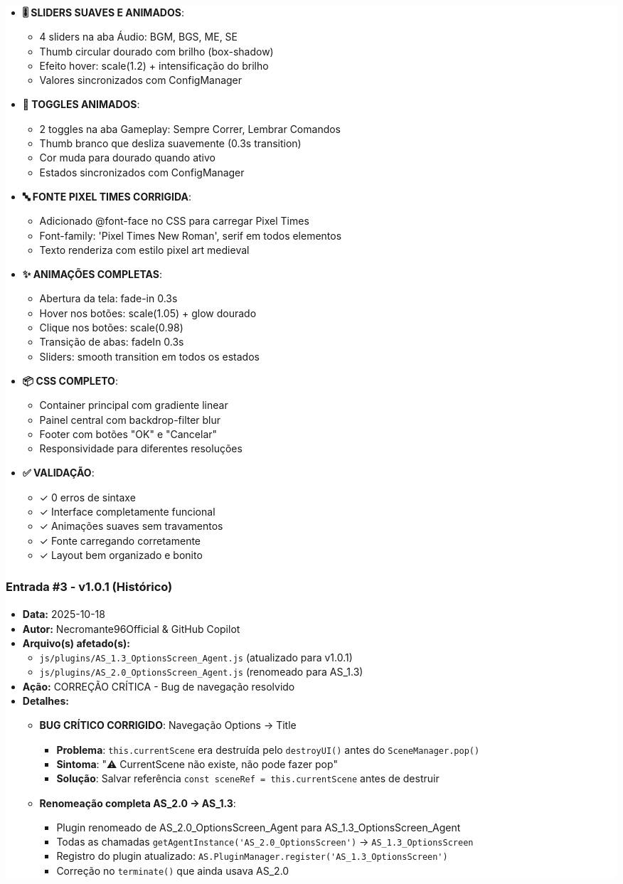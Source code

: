  - **🎚️ SLIDERS SUAVES E ANIMADOS**:
    - 4 sliders na aba Áudio: BGM, BGS, ME, SE
    - Thumb circular dourado com brilho (box-shadow)
    - Efeito hover: scale(1.2) + intensificação do brilho
    - Valores sincronizados com ConfigManager

  - **🔘 TOGGLES ANIMADOS**:
    - 2 toggles na aba Gameplay: Sempre Correr, Lembrar Comandos
    - Thumb branco que desliza suavemente (0.3s transition)
    - Cor muda para dourado quando ativo
    - Estados sincronizados com ConfigManager

  - **🔤 FONTE PIXEL TIMES CORRIGIDA**:
    - Adicionado @font-face no CSS para carregar Pixel Times
    - Font-family: 'Pixel Times New Roman', serif em todos elementos
    - Texto renderiza com estilo pixel art medieval

  - **✨ ANIMAÇÕES COMPLETAS**:
    - Abertura da tela: fade-in 0.3s
    - Hover nos botões: scale(1.05) + glow dourado
    - Clique nos botões: scale(0.98)
    - Transição de abas: fadeIn 0.3s
    - Sliders: smooth transition em todos os estados

  - **📦 CSS COMPLETO**:
    - Container principal com gradiente linear
    - Painel central com backdrop-filter blur
    - Footer com botões "OK" e "Cancelar"
    - Responsividade para diferentes resoluções

  - **✅ VALIDAÇÃO**:
    - ✓ 0 erros de sintaxe
    - ✓ Interface completamente funcional
    - ✓ Animações suaves sem travamentos
    - ✓ Fonte carregando corretamente
    - ✓ Layout bem organizado e bonito

### Entrada #3 - v1.0.1 (Histórico)
- **Data:** 2025-10-18
- **Autor:** Necromante96Official & GitHub Copilot
- **Arquivo(s) afetado(s):** 
  - `js/plugins/AS_1.3_OptionsScreen_Agent.js` (atualizado para v1.0.1)
  - `js/plugins/AS_2.0_OptionsScreen_Agent.js` (renomeado para AS_1.3)
- **Ação:** CORREÇÃO CRÍTICA - Bug de navegação resolvido
- **Detalhes:**
  - **BUG CRÍTICO CORRIGIDO**: Navegação Options → Title
    - **Problema**: `this.currentScene` era destruída pelo `destroyUI()` antes do `SceneManager.pop()`
    - **Sintoma**: "⚠️ CurrentScene não existe, não pode fazer pop"
    - **Solução**: Salvar referência `const sceneRef = this.currentScene` antes de destruir
  
  - **Renomeação completa AS_2.0 → AS_1.3**:
    - Plugin renomeado de AS_2.0_OptionsScreen_Agent para AS_1.3_OptionsScreen_Agent
    - Todas as chamadas `getAgentInstance('AS_2.0_OptionsScreen')` → `AS_1.3_OptionsScreen`
    - Registro do plugin atualizado: `AS.PluginManager.register('AS_1.3_OptionsScreen')`
    - Correção no `terminate()` que ainda usava AS_2.0
  